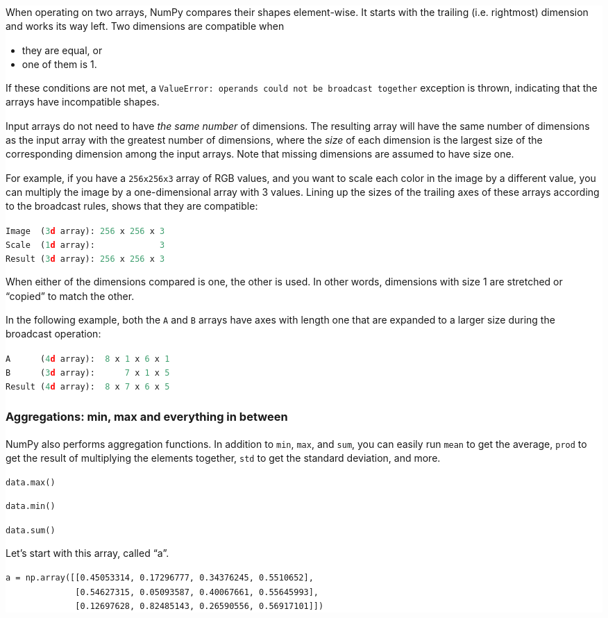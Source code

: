 When operating on two arrays, NumPy compares their shapes element-wise. It starts with the trailing (i.e. rightmost) dimension and works its way left. Two dimensions are compatible when

- they are equal, or
- one of them is 1.

If these conditions are not met, a `ValueError: operands could not be broadcast together` exception is thrown, indicating that the arrays have incompatible shapes.

Input arrays do not need to have *the same number* of dimensions. The resulting array will have the same number of dimensions as the input array with the greatest number of dimensions, where the *size* of each dimension is the largest size of the corresponding dimension among the input arrays. Note that missing dimensions are assumed to have size one.

For example, if you have a `256x256x3` array of RGB values, and you want to scale each color in the image by a different value, you can multiply the image by a one-dimensional array with 3 values. Lining up the sizes of the trailing axes of these arrays according to the broadcast rules, shows that they are compatible:

```py
Image  (3d array): 256 x 256 x 3
Scale  (1d array):             3
Result (3d array): 256 x 256 x 3
```

When either of the dimensions compared is one, the other is used. In other words, dimensions with size 1 are stretched or “copied” to match the other.

In the following example, both the `A` and `B` arrays have axes with length one that are expanded to a larger size during the broadcast operation:

```py
A      (4d array):  8 x 1 x 6 x 1
B      (3d array):      7 x 1 x 5
Result (4d array):  8 x 7 x 6 x 5
```

### Aggregations: min, max and everything in between

NumPy also performs aggregation functions. In addition to `min`, `max`, and `sum`, you can easily run `mean` to get the average, `prod` to get the result of multiplying the elements together, `std` to get the standard deviation, and more.

```{code-cell}
data.max()
```

```{code-cell}
data.min()
```

```{code-cell}
data.sum()
```

Let’s start with this array, called “a”.

```{code-cell}
a = np.array([[0.45053314, 0.17296777, 0.34376245, 0.5510652],
              [0.54627315, 0.05093587, 0.40067661, 0.55645993],
              [0.12697628, 0.82485143, 0.26590556, 0.56917101]])
```
